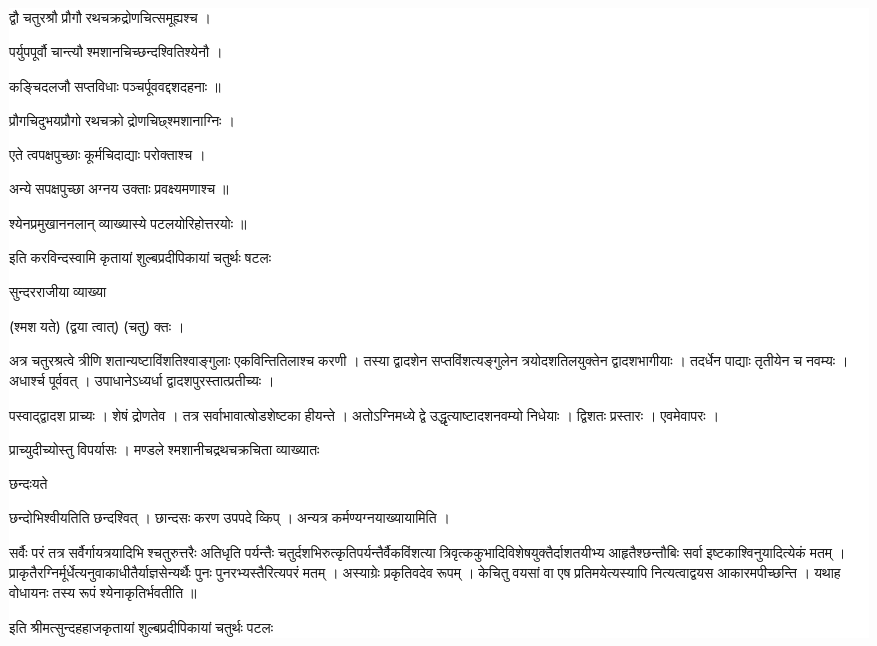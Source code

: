 द्वौ चतुरश्रौ प्रौगौ रथचक्रद्रोणचित्समूह्यश्च ।

पर्युपपूर्वौ चान्त्यौ श्मशानचिच्छन्दश्वितिश्येनौ ।

कङ्चिदलजौ सप्तविधाः पञ्चर्पूववद्दशदहनाः ॥


प्रौगचिदुभयप्रौगो रथचक्रो द्रोणचिछ्श्मशानाग्निः ।

एते त्वपक्षपुच्छाः कूर्मचिदाद्याः परोक्ताश्च ।

अन्ये सपक्षपुच्छा अग्नय उक्ताः प्रवक्ष्यमणाश्च ॥


श्येनप्रमुखाननलान् व्याख्यास्ये पटलयोरिहोत्तरयोः ॥


इति करविन्दस्वामि कृतायां शुल्बप्रदीपिकायां चतुर्थः षटलः

सुन्दरराजीया व्याख्या

(श्मश  यते) (द्वया  त्वात्) (चतु) क्तः ।

अत्र चतुरश्रत्वे त्रीणि शतान्यष्टाविंशतिश्वाङ्गुलाः एकविन्तितिलाश्च करणी ।
तस्या द्वादशेन सप्तविंशत्यङ्गुलेन त्रयोदशतिलयुक्तेन द्वादशभागीयाः ।
तदर्धेन पाद्याः तृतीयेन च नवम्यः ।
अधार्श्च पूर्ववत् ।
उपाधानेऽध्यर्धा द्वादशपुरस्तात्प्रतीच्यः ।

पस्वाद्द्वादश प्राच्यः ।
शेषं द्रोणतेव ।
तत्र सर्वाभावात्षोडशेष्टका हीयन्ते ।
अतोऽग्निमध्ये द्वे उद्धृत्याष्टादशनवम्यो निधेयाः ।
द्विशतः प्रस्तारः ।
एवमेवापरः ।

प्राच्युदीच्योस्तु विपर्यासः ।
मण्डले श्मशानीचद्रथचक्रचिता व्याख्यातः

छन्दःयते

छन्दोभिश्वीयतिति छन्दश्वित् ।
छान्दसः करण उपपदे व्किप् ।
अन्यत्र कर्मण्यग्नयाख्यायामिति ।

सर्वैः परं तत्र सर्वैर्गायत्रयादिभि श्चतुरुत्तरैः अतिधृति पर्यन्तैः चतुर्दशभिरुत्कृतिपर्यन्तैर्वैकविंशत्या त्रिवृत्ककुभादिविशेषयुक्तैर्दाशतयीभ्य आहृतैश्छन्तौबिः सर्वा इष्टकाश्विनुयादित्येकं मतम् ।
प्राकृतैरग्निर्मूर्धेत्यनुवाकाधीतैर्याज्ञसेन्यर्थैः पुनः पुनरभ्यस्तैरित्यपरं मतम् ।
अस्याग्रेः प्रकृतिवदेव रूपम् ।
केचितु वयसां वा एष प्रतिमयेत्यस्यापि नित्यत्वाद्वयस आकारमपीच्छन्ति ।
यथाह  वोधायनः  तस्य रूपं श्येनाकृतिर्भवतीति ॥


इति श्रीमत्सुन्दहहाजकृतायां शुल्बप्रदीपिकायां चतुर्थः पटलः